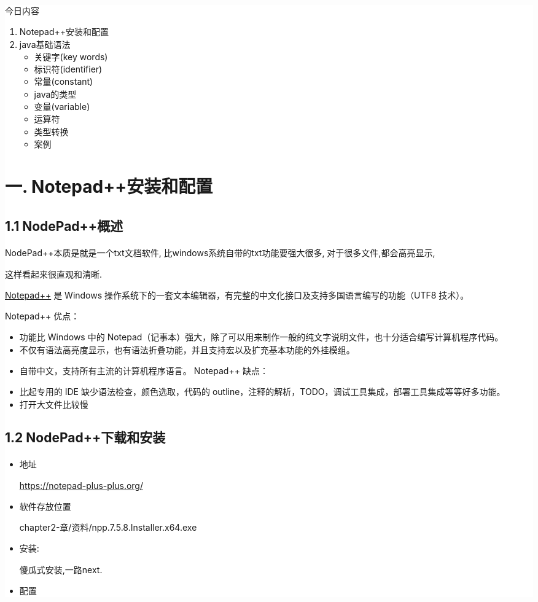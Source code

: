 今日内容

1. Notepad++安装和配置
2. java基础语法
   * 关键字(key words)
   * 标识符(identifier)
   * 常量(constant)
   * java的类型
   * 变量(variable)
   * 运算符
   * 类型转换
   * 案例



# 一. Notepad++安装和配置

## 1.1 NodePad++概述

NodePad++本质是就是一个txt文档软件, 比windows系统自带的txt功能要强大很多, 对于很多文件,都会高亮显示,

这样看起来很直观和清晰.

[Notepad++](https://notepad-plus-plus.org/) 是 Windows 操作系统下的一套文本编辑器，有完整的中文化接口及支持多国语言编写的功能（UTF8 技术）。

 Notepad++ 优点：

- 功能比 Windows 中的 Notepad（记事本）强大，除了可以用来制作一般的纯文字说明文件，也十分适合编写计算机程序代码。
- 不仅有语法高亮度显示，也有语法折叠功能，并且支持宏以及扩充基本功能的外挂模组。

* 自带中文，支持所有主流的计算机程序语言。
  Notepad++ 缺点：

- 比起专用的 IDE 缺少语法检查，颜色选取，代码的 outline，注释的解析，TODO，调试工具集成，部署工具集成等等好多功能。
- 打开大文件比较慢

## 1.2 NodePad++下载和安装

* 地址

  https://notepad-plus-plus.org/

* 软件存放位置

  chapter2-章/资料/npp.7.5.8.Installer.x64.exe

* 安装:

  傻瓜式安装,一路next.

* 配置

